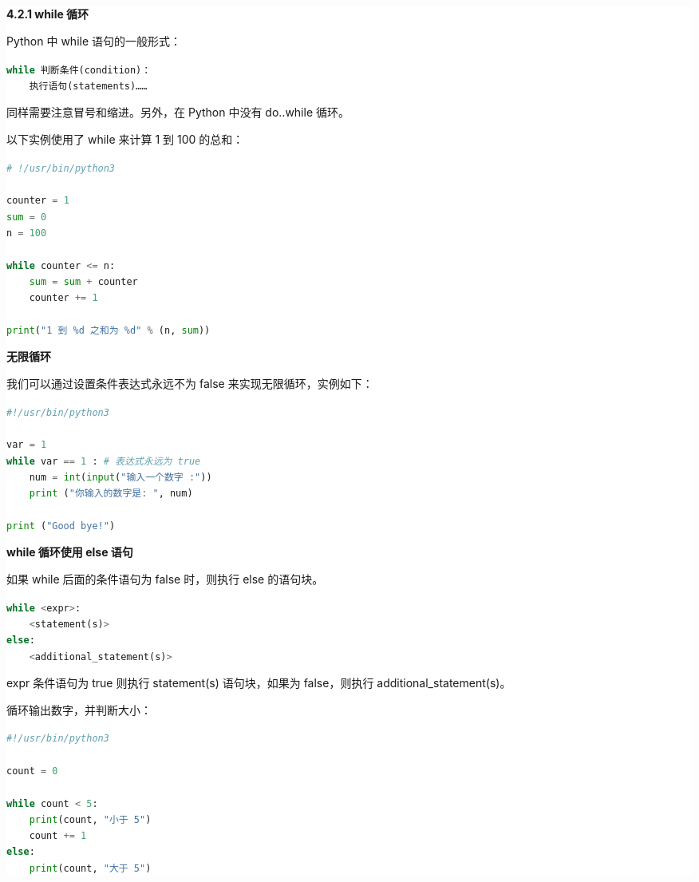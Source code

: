 **4.2.1 while 循环**

Python 中 while 语句的一般形式：

```python
while 判断条件(condition)：
    执行语句(statements)……
```

同样需要注意冒号和缩进。另外，在 Python 中没有 do..while 循环。

以下实例使用了 while 来计算 1 到 100 的总和：

```python
# !/usr/bin/python3

counter = 1  
sum = 0  
n = 100  
  
while counter <= n:  
    sum = sum + counter  
    counter += 1  
  
print("1 到 %d 之和为 %d" % (n, sum))
```

**无限循环**

我们可以通过设置条件表达式永远不为 false 来实现无限循环，实例如下：

```python
#!/usr/bin/python3

var = 1
while var == 1 : # 表达式永远为 true
	num = int(input("输入一个数字 :"))
	print ("你输入的数字是: ", num)

print ("Good bye!")
```

**while 循环使用 else 语句**

如果 while 后面的条件语句为 false 时，则执行 else 的语句块。

```python
while <expr>:
    <statement(s)>
else:
    <additional_statement(s)>
```

expr 条件语句为 true 则执行 statement(s) 语句块，如果为 false，则执行 additional_statement(s)。

循环输出数字，并判断大小：

```python
#!/usr/bin/python3  
  
count = 0  
  
while count < 5:  
    print(count, "小于 5")  
    count += 1  
else:  
    print(count, "大于 5")
```
